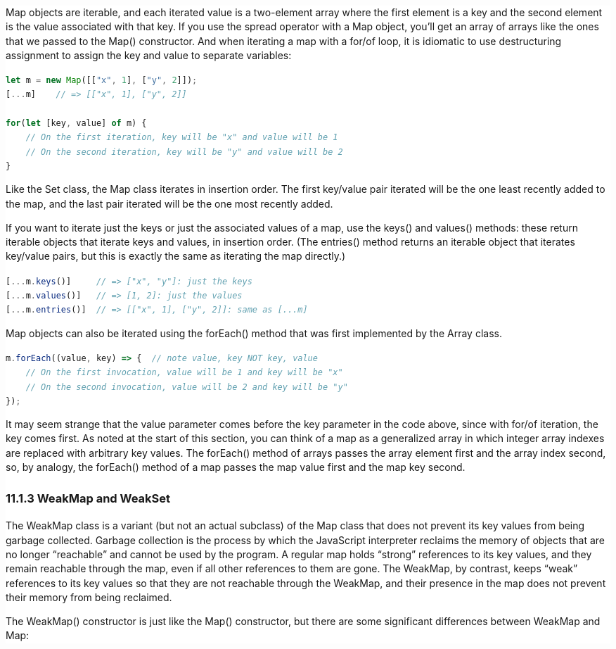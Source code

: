 Map objects are iterable, and each iterated value is a two-element array where the first element is a key and the second element is the value associated with that key. If you use the spread operator with a Map object, you’ll get an array of arrays like the ones that we passed to the Map() constructor. And when iterating a map with a for/of loop, it is idiomatic to use destructuring assignment to assign the key and value to separate variables:
```js
let m = new Map([["x", 1], ["y", 2]]);
[...m]    // => [["x", 1], ["y", 2]]

for(let [key, value] of m) {
    // On the first iteration, key will be "x" and value will be 1
    // On the second iteration, key will be "y" and value will be 2
}
```
Like the Set class, the Map class iterates in insertion order. The first key/value pair iterated will be the one least recently added to the map, and the last pair iterated will be the one most recently added.

If you want to iterate just the keys or just the associated values of a map, use the keys() and values() methods: these return iterable objects that iterate keys and values, in insertion order. (The entries() method returns an iterable object that iterates key/value pairs, but this is exactly the same as iterating the map directly.)
```js
[...m.keys()]     // => ["x", "y"]: just the keys
[...m.values()]   // => [1, 2]: just the values
[...m.entries()]  // => [["x", 1], ["y", 2]]: same as [...m]
```
Map objects can also be iterated using the forEach() method that was first implemented by the Array class.
```js
m.forEach((value, key) => {  // note value, key NOT key, value
    // On the first invocation, value will be 1 and key will be "x"
    // On the second invocation, value will be 2 and key will be "y"
});
```
It may seem strange that the value parameter comes before the key parameter in the code above, since with for/of iteration, the key comes first. As noted at the start of this section, you can think of a map as a generalized array in which integer array indexes are replaced with arbitrary key values. The forEach() method of arrays passes the array element first and the array index second, so, by analogy, the forEach() method of a map passes the map value first and the map key second.

### 11.1.3 WeakMap and WeakSet
The WeakMap class is a variant (but not an actual subclass) of the Map class that does not prevent its key values from being garbage collected. Garbage collection is the process by which the JavaScript interpreter reclaims the memory of objects that are no longer “reachable” and cannot be used by the program. A regular map holds “strong” references to its key values, and they remain reachable through the map, even if all other references to them are gone. The WeakMap, by contrast, keeps “weak” references to its key values so that they are not reachable through the WeakMap, and their presence in the map does not prevent their memory from being reclaimed.

The WeakMap() constructor is just like the Map() constructor, but there are some significant differences between WeakMap and Map:
